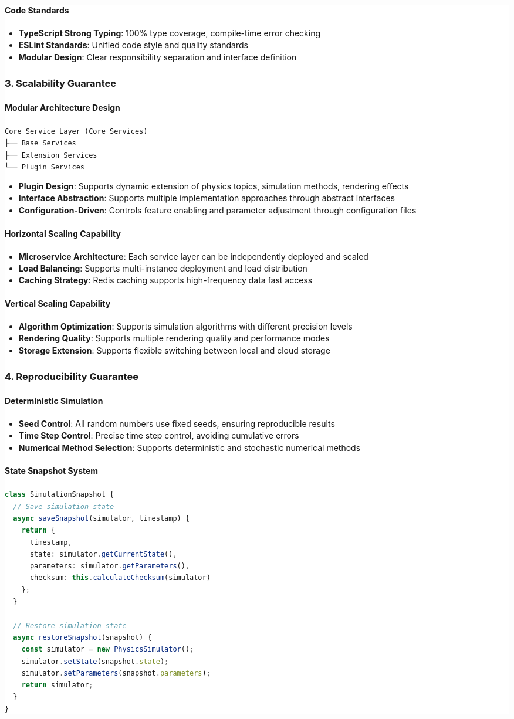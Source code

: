 #### **Code Standards**
- **TypeScript Strong Typing**: 100% type coverage, compile-time error checking
- **ESLint Standards**: Unified code style and quality standards
- **Modular Design**: Clear responsibility separation and interface definition

### 3. Scalability Guarantee

#### **Modular Architecture Design**
```
Core Service Layer (Core Services)
├── Base Services
├── Extension Services
└── Plugin Services
```

- **Plugin Design**: Supports dynamic extension of physics topics, simulation methods, rendering effects
- **Interface Abstraction**: Supports multiple implementation approaches through abstract interfaces
- **Configuration-Driven**: Controls feature enabling and parameter adjustment through configuration files

#### **Horizontal Scaling Capability**
- **Microservice Architecture**: Each service layer can be independently deployed and scaled
- **Load Balancing**: Supports multi-instance deployment and load distribution
- **Caching Strategy**: Redis caching supports high-frequency data fast access

#### **Vertical Scaling Capability**
- **Algorithm Optimization**: Supports simulation algorithms with different precision levels
- **Rendering Quality**: Supports multiple rendering quality and performance modes
- **Storage Extension**: Supports flexible switching between local and cloud storage

### 4. Reproducibility Guarantee

#### **Deterministic Simulation**
- **Seed Control**: All random numbers use fixed seeds, ensuring reproducible results
- **Time Step Control**: Precise time step control, avoiding cumulative errors
- **Numerical Method Selection**: Supports deterministic and stochastic numerical methods

#### **State Snapshot System**
```typescript
class SimulationSnapshot {
  // Save simulation state
  async saveSnapshot(simulator, timestamp) {
    return {
      timestamp,
      state: simulator.getCurrentState(),
      parameters: simulator.getParameters(),
      checksum: this.calculateChecksum(simulator)
    };
  }
  
  // Restore simulation state
  async restoreSnapshot(snapshot) {
    const simulator = new PhysicsSimulator();
    simulator.setState(snapshot.state);
    simulator.setParameters(snapshot.parameters);
    return simulator;
  }
}
```
